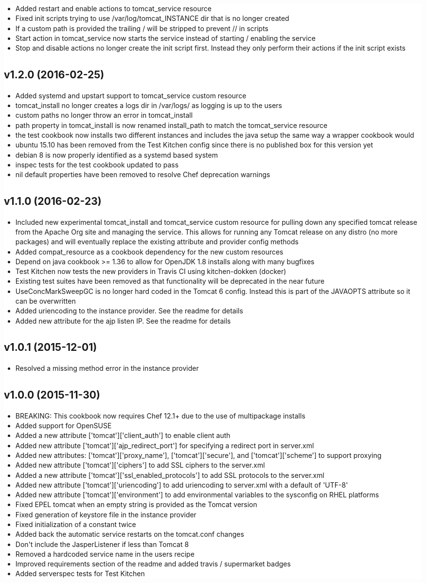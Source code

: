 * Added restart and enable actions to tomcat_service resource
* Fixed init scripts trying to use /var/log/tomcat_INSTANCE dir that is no longer created
* If a custom path is provided the trailing / will be stripped to prevent // in scripts
* Start action in tomcat_service now starts the service instead of starting / enabling the service
* Stop and disable actions no longer create the init script first. Instead they only perform their actions if the init script exists

## v1.2.0 (2016-02-25)

* Added systemd and upstart support to tomcat_service custom resource
* tomcat_install no longer creates a logs dir in /var/logs/ as logging is up to the users
* custom paths no longer throw an error in tomcat_install
* path property in tomcat_install is now renamed install_path to match the tomcat_service resource
* the test cookbook now installs two different instances and includes the java setup the same way a wrapper cookbook would
* ubuntu 15.10 has been removed from the Test Kitchen config since there is no published box for this version yet
* debian 8 is now properly identified as a systemd based system
* inspec tests for the test cookbook updated to pass
* nil default properties have been removed to resolve Chef deprecation warnings

## v1.1.0 (2016-02-23)

* Included new experimental tomcat_install and tomcat_service custom resource for pulling down any specified tomcat release from the Apache Org site and managing the service. This allows for running any Tomcat release on any distro (no more packages) and will eventually replace the existing attribute and provider config methods
* Added compat_resource as a cookbook dependency for the new custom resources
* Depend on java cookbook >= 1.36 to allow for OpenJDK 1.8 installs along with many bugfixes
* Test Kitchen now tests the new providers in Travis CI using kitchen-dokken (docker)
* Existing test suites have been removed as that functionality will be deprecated in the near future
* UseConcMarkSweepGC is no longer hard coded in the Tomcat 6 config. Instead this is part of the JAVAOPTS attribute so it can be overwritten
* Added uriencoding to the instance provider. See the readme for details
* Added new attribute for the ajp listen IP. See the readme for details

## v1.0.1 (2015-12-01)

* Resolved a missing method error in the instance provider

## v1.0.0 (2015-11-30)

* BREAKING: This cookbook now requires Chef 12.1+ due to the use of multipackage installs
* Added support for OpenSUSE
* Added a new attribute ['tomcat']['client_auth'] to enable client auth
* Added new attribute ['tomcat']['ajp_redirect_port'] for specifying a redirect port in server.xml
* Added new attributes: ['tomcat']['proxy_name'], ['tomcat']['secure'], and ['tomcat']['scheme'] to support proxying
* Added new attribute ['tomcat']['ciphers'] to add SSL ciphers to the server.xml
* Added a new attribute ['tomcat']['ssl_enabled_protocols'] to add SSL protocols to the server.xml
* Added new attribute ['tomcat']['uriencoding'] to add uriencoding to server.xml with a default of 'UTF-8'
* Added new attribute ['tomcat']['environment'] to add environmental variables to the sysconfig on RHEL platforms
* Fixed EPEL tomcat when an empty string is provided as the Tomcat version
* Fixed generation of keystore file in the instance provider
* Fixed initialization of a constant twice
* Added back the automatic service restarts on the tomcat.conf changes
* Don't include the JasperListener if less than Tomcat 8
* Removed a hardcoded service name in the users recipe
* Improved requirements section of the readme and added travis / supermarket badges
* Added serverspec tests for Test Kitchen